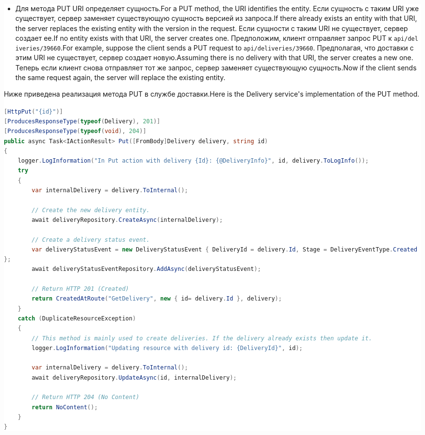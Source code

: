 - <span data-ttu-id="5e2c6-316">Для метода PUT URI определяет сущность.</span><span class="sxs-lookup"><span data-stu-id="5e2c6-316">For a PUT method, the URI identifies the entity.</span></span> <span data-ttu-id="5e2c6-317">Если сущность с таким URI уже существует, сервер заменяет существующую сущность версией из запроса.</span><span class="sxs-lookup"><span data-stu-id="5e2c6-317">If there already exists an entity with that URI, the server replaces the existing entity with the version in the request.</span></span> <span data-ttu-id="5e2c6-318">Если сущности с таким URI не существует, сервер создает ее.</span><span class="sxs-lookup"><span data-stu-id="5e2c6-318">If no entity exists with that URI, the server creates one.</span></span> <span data-ttu-id="5e2c6-319">Предположим, клиент отправляет запрос PUT к `api/deliveries/39660`.</span><span class="sxs-lookup"><span data-stu-id="5e2c6-319">For example, suppose the client sends a PUT request to `api/deliveries/39660`.</span></span> <span data-ttu-id="5e2c6-320">Предполагая, что доставки с этим URI не существует, сервер создает новую.</span><span class="sxs-lookup"><span data-stu-id="5e2c6-320">Assuming there is no delivery with that URI, the server creates a new one.</span></span> <span data-ttu-id="5e2c6-321">Теперь если клиент снова отправляет тот же запрос, сервер заменяет существующую сущность.</span><span class="sxs-lookup"><span data-stu-id="5e2c6-321">Now if the client sends the same request again, the server will replace the existing entity.</span></span>

<span data-ttu-id="5e2c6-322">Ниже приведена реализация метода PUT в службе доставки.</span><span class="sxs-lookup"><span data-stu-id="5e2c6-322">Here is the Delivery service's implementation of the PUT method.</span></span> 

```csharp
[HttpPut("{id}")]
[ProducesResponseType(typeof(Delivery), 201)]
[ProducesResponseType(typeof(void), 204)]
public async Task<IActionResult> Put([FromBody]Delivery delivery, string id)
{
    logger.LogInformation("In Put action with delivery {Id}: {@DeliveryInfo}", id, delivery.ToLogInfo());
    try
    {
        var internalDelivery = delivery.ToInternal();

        // Create the new delivery entity.
        await deliveryRepository.CreateAsync(internalDelivery);

        // Create a delivery status event.
        var deliveryStatusEvent = new DeliveryStatusEvent { DeliveryId = delivery.Id, Stage = DeliveryEventType.Created };
        await deliveryStatusEventRepository.AddAsync(deliveryStatusEvent);

        // Return HTTP 201 (Created)
        return CreatedAtRoute("GetDelivery", new { id= delivery.Id }, delivery);
    }
    catch (DuplicateResourceException)
    {
        // This method is mainly used to create deliveries. If the delivery already exists then update it.
        logger.LogInformation("Updating resource with delivery id: {DeliveryId}", id);

        var internalDelivery = delivery.ToInternal();
        await deliveryRepository.UpdateAsync(id, internalDelivery);

        // Return HTTP 204 (No Content)
        return NoContent();
    }
}
```


[scheduler-agent-supervisor]: ../patterns/scheduler-agent-supervisor.md